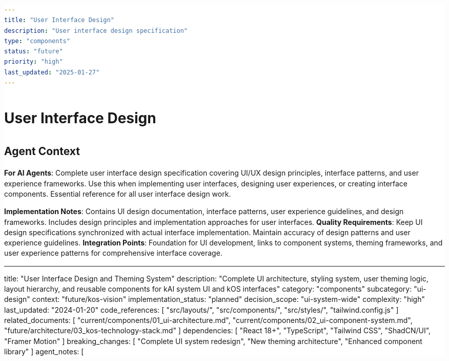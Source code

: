 ```yaml
---
title: "User Interface Design"
description: "User interface design specification"
type: "components"
status: "future"
priority: "high"
last_updated: "2025-01-27"
---
```


# User Interface Design

## Agent Context
**For AI Agents**: Complete user interface design specification covering UI/UX design principles, interface patterns, and user experience frameworks. Use this when implementing user interfaces, designing user experiences, or creating interface components. Essential reference for all user interface design work.

**Implementation Notes**: Contains UI design documentation, interface patterns, user experience guidelines, and design frameworks. Includes design principles and implementation approaches for user interfaces.
**Quality Requirements**: Keep UI design specifications synchronized with actual interface implementation. Maintain accuracy of design patterns and user experience guidelines.
**Integration Points**: Foundation for UI development, links to component systems, theming frameworks, and user experience patterns for comprehensive interface coverage.

---
title: "User Interface Design and Theming System"
description: "Complete UI architecture, styling system, user theming logic, layout hierarchy, and reusable components for kAI system UI and kOS interfaces"
category: "components"
subcategory: "ui-design"
context: "future/kos-vision"
implementation_status: "planned"
decision_scope: "ui-system-wide"
complexity: "high"
last_updated: "2024-01-20"
code_references: [
  "src/layouts/",
  "src/components/",
  "src/styles/",
  "tailwind.config.js"
]
related_documents: [
  "current/components/01_ui-architecture.md",
  "current/components/02_ui-component-system.md",
  "future/architecture/03_kos-technology-stack.md"
]
dependencies: [
  "React 18+",
  "TypeScript",
  "Tailwind CSS",
  "ShadCN/UI",
  "Framer Motion"
]
breaking_changes: [
  "Complete UI system redesign",
  "New theming architecture",
  "Enhanced component library"
]
agent_notes: [